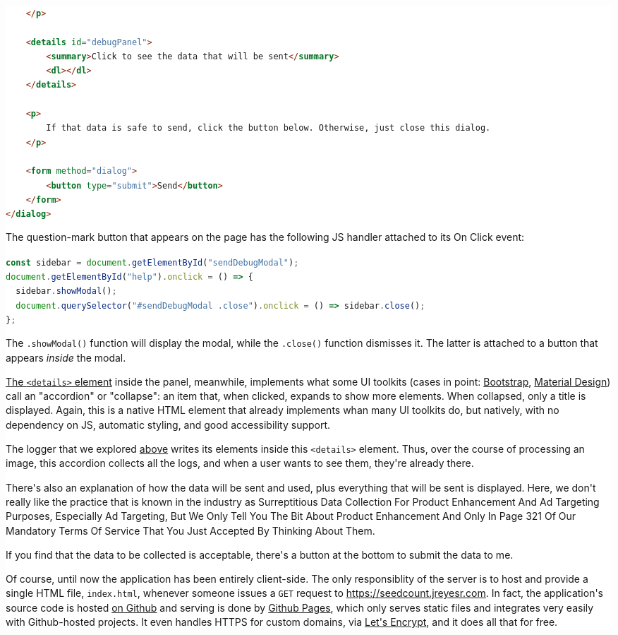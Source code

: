 ```html
    </p>

    <details id="debugPanel">
        <summary>Click to see the data that will be sent</summary>
        <dl></dl>
    </details>

    <p>
        If that data is safe to send, click the button below. Otherwise, just close this dialog.
    </p>

    <form method="dialog">
        <button type="submit">Send</button>
    </form>
</dialog>
```

The question-mark button that appears on the page has the following JS handler attached to its On Click event:

```js
const sidebar = document.getElementById("sendDebugModal");
document.getElementById("help").onclick = () => {
  sidebar.showModal();
  document.querySelector("#sendDebugModal .close").onclick = () => sidebar.close();
};
```

The `.showModal()` function will display the modal, while the `.close()` function dismisses it. The latter is attached to a button that appears _inside_ the modal.

[The `<details>` element](https://developer.mozilla.org/en-US/docs/Web/HTML/Element/details) inside the panel, meanwhile, implements what some UI toolkits (cases in point: [Bootstrap](https://getbootstrap.com/docs/5.3/components/collapse/), [Material Design](https://m3.material.io/components/lists/guidelines)) call an "accordion" or "collapse": an item that, when clicked, expands to show more elements. When collapsed, only a title is displayed. Again, this is a native HTML element that already implements whan many UI toolkits do, but natively, with no dependency on JS, automatic styling, and good accessibility support.

The logger that we explored [above](#debug-features) writes its elements inside this `<details>` element. Thus, over the course of processing an image, this accordion collects all the logs, and when a user wants to see them, they're already there.

There's also an explanation of how the data will be sent and used, plus everything that will be sent is displayed. Here, we don't really like the practice that is known in the industry as Surreptitious Data Collection For Product Enhancement And Ad Targeting Purposes, Especially Ad Targeting, But We Only Tell You The Bit About Product Enhancement And Only In Page 321 Of Our Mandatory Terms Of Service That You Just Accepted By Thinking About Them.

If you find that the data to be collected is acceptable, there's a button at the bottom to submit the data to me.

Of course, until now the application has been entirely client-side. The only responsiblity of the server is to host and provide a single HTML file, `index.html`, whenever someone issues a `GET` request to <https://seedcount.jreyesr.com>. In fact, the application's source code is hosted [on Github](https://github.com/jreyesr/seedcount) and serving is done by [Github Pages](https://pages.github.com/), which only serves static files and integrates very easily with Github-hosted projects. It even handles HTTPS for custom domains, via [Let's Encrypt](https://letsencrypt.org/), and it does all that for free.
